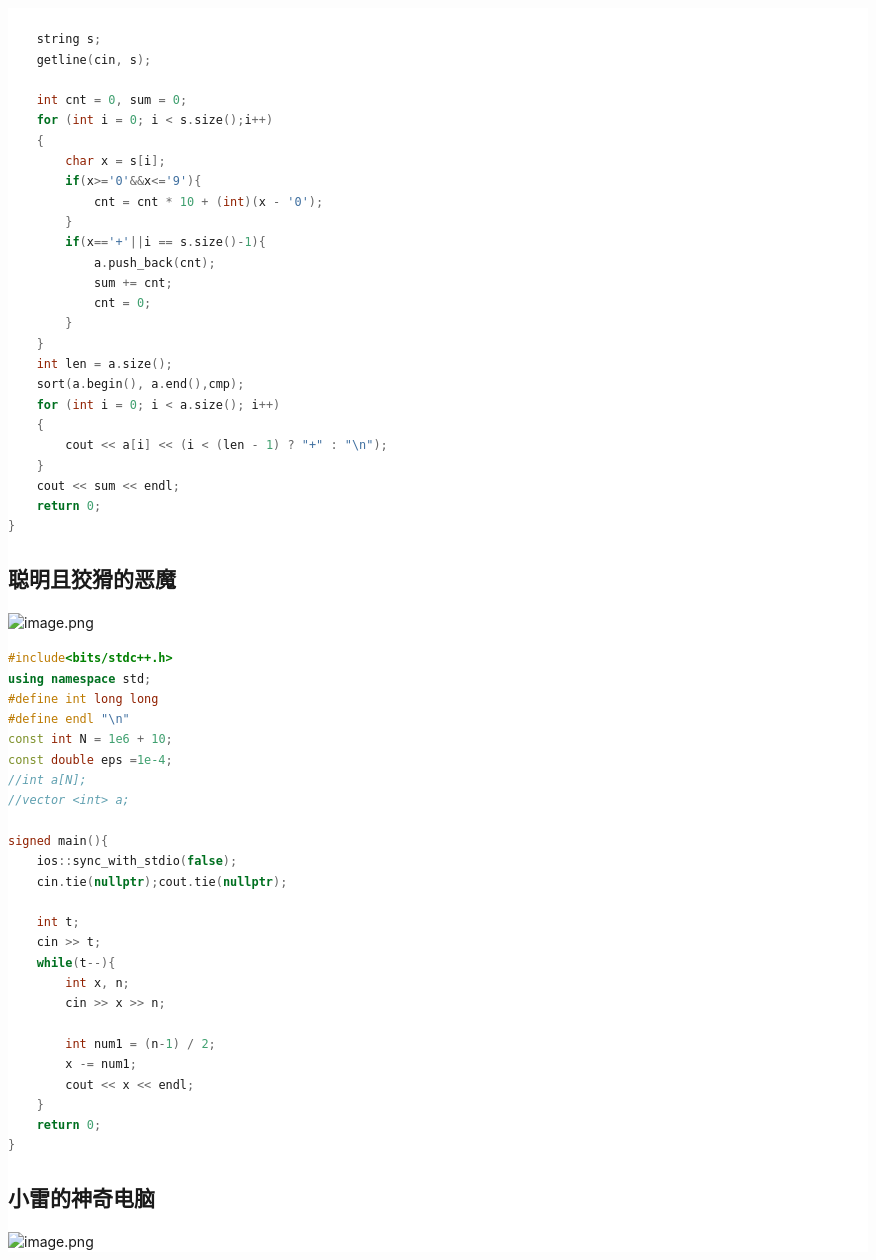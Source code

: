 ```cpp

    string s;
    getline(cin, s);

    int cnt = 0, sum = 0;
    for (int i = 0; i < s.size();i++)
    {
        char x = s[i];
        if(x>='0'&&x<='9'){
            cnt = cnt * 10 + (int)(x - '0');
        }
        if(x=='+'||i == s.size()-1){
            a.push_back(cnt);
            sum += cnt;
            cnt = 0;
        }
    }
    int len = a.size();
    sort(a.begin(), a.end(),cmp);
    for (int i = 0; i < a.size(); i++)
    {
        cout << a[i] << (i < (len - 1) ? "+" : "\n");
    }
    cout << sum << endl;
    return 0;
}
```
<a name="nJyyq"></a>
## 聪明且狡猾的恶魔
![image.png](https://cdn.nlark.com/yuque/0/2024/png/44491236/1723183273476-7be83435-83a4-4acc-9a36-31ad1c4ed613.png#averageHue=%23f7f7f7&clientId=u8dab964c-ba38-4&from=paste&height=1041&id=ua2953f93&originHeight=1562&originWidth=1161&originalType=binary&ratio=1.5&rotation=0&showTitle=false&size=165748&status=done&style=none&taskId=u5ab80955-dbff-4cc2-9369-ffca585feda&title=&width=774)
```cpp
#include<bits/stdc++.h>
using namespace std;
#define int long long
#define endl "\n"
const int N = 1e6 + 10;
const double eps =1e-4;
//int a[N];
//vector <int> a;

signed main(){
    ios::sync_with_stdio(false);
    cin.tie(nullptr);cout.tie(nullptr);

    int t;
    cin >> t;
    while(t--){
        int x, n;
        cin >> x >> n;

        int num1 = (n-1) / 2;
        x -= num1;
        cout << x << endl;
    }
    return 0;
}
```
<a name="p6GuM"></a>
## 小雷的神奇电脑
![image.png](https://cdn.nlark.com/yuque/0/2024/png/44491236/1723183462866-7548e2bd-7d63-448d-a8a6-f2ceab6ba44a.png#averageHue=%23f8f8f8&clientId=u8dab964c-ba38-4&from=paste&height=1064&id=u2471fd7f&originHeight=1597&originWidth=1157&originalType=binary&ratio=1.5&rotation=0&showTitle=false&size=150522&status=done&style=none&taskId=u01d68978-9a37-455e-a592-7d10f86f525&title=&width=771)